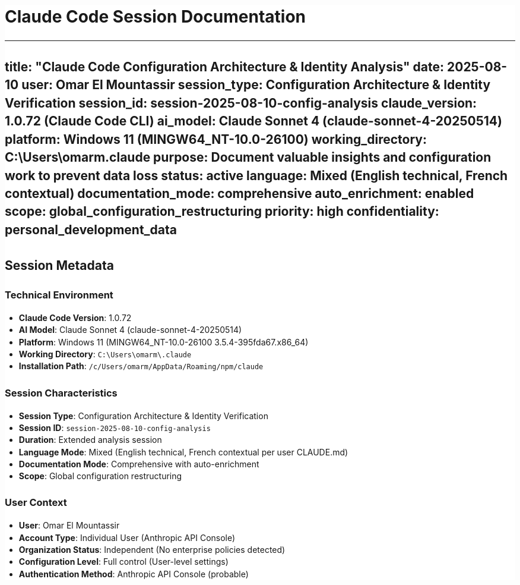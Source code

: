 # Claude Code Session Documentation

---

title: "Claude Code Configuration Architecture & Identity Analysis"
date: 2025-08-10
user: Omar El Mountassir
session_type: Configuration Architecture & Identity Verification
session_id: session-2025-08-10-config-analysis
claude_version: 1.0.72 (Claude Code CLI)
ai_model: Claude Sonnet 4 (claude-sonnet-4-20250514)
platform: Windows 11 (MINGW64_NT-10.0-26100)
working_directory: C:\Users\omarm\.claude
purpose: Document valuable insights and configuration work to prevent data loss
status: active
language: Mixed (English technical, French contextual)
documentation_mode: comprehensive
auto_enrichment: enabled
scope: global_configuration_restructuring
priority: high
confidentiality: personal_development_data
---

## Session Metadata

### **Technical Environment**

- **Claude Code Version**: 1.0.72
- **AI Model**: Claude Sonnet 4 (claude-sonnet-4-20250514)
- **Platform**: Windows 11 (MINGW64_NT-10.0-26100 3.5.4-395fda67.x86_64)
- **Working Directory**: `C:\Users\omarm\.claude`
- **Installation Path**: `/c/Users/omarm/AppData/Roaming/npm/claude`

### **Session Characteristics**

- **Session Type**: Configuration Architecture & Identity Verification
- **Session ID**: `session-2025-08-10-config-analysis`
- **Duration**: Extended analysis session
- **Language Mode**: Mixed (English technical, French contextual per user CLAUDE.md)
- **Documentation Mode**: Comprehensive with auto-enrichment
- **Scope**: Global configuration restructuring

### **User Context**

- **User**: Omar El Mountassir
- **Account Type**: Individual User (Anthropic API Console)
- **Organization Status**: Independent (No enterprise policies detected)
- **Configuration Level**: Full control (User-level settings)
- **Authentication Method**: Anthropic API Console (probable)
